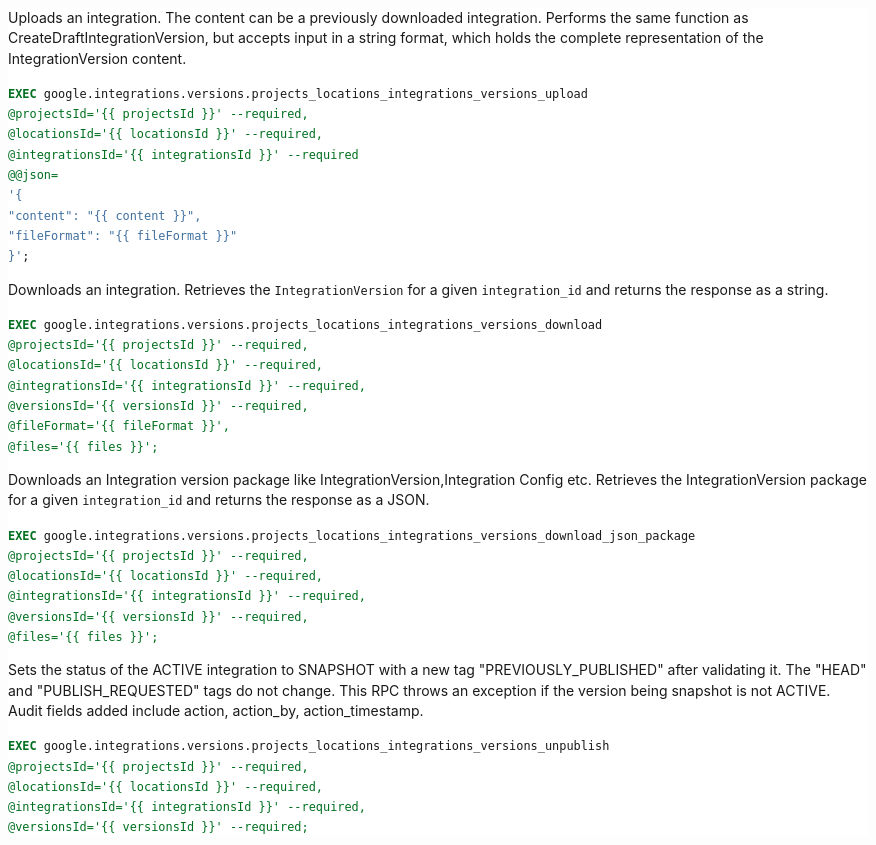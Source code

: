 Uploads an integration. The content can be a previously downloaded integration. Performs the same function as CreateDraftIntegrationVersion, but accepts input in a string format, which holds the complete representation of the IntegrationVersion content.

```sql
EXEC google.integrations.versions.projects_locations_integrations_versions_upload 
@projectsId='{{ projectsId }}' --required, 
@locationsId='{{ locationsId }}' --required, 
@integrationsId='{{ integrationsId }}' --required 
@@json=
'{
"content": "{{ content }}", 
"fileFormat": "{{ fileFormat }}"
}';
```
</TabItem>
<TabItem value="projects_locations_integrations_versions_download">

Downloads an integration. Retrieves the `IntegrationVersion` for a given `integration_id` and returns the response as a string.

```sql
EXEC google.integrations.versions.projects_locations_integrations_versions_download 
@projectsId='{{ projectsId }}' --required, 
@locationsId='{{ locationsId }}' --required, 
@integrationsId='{{ integrationsId }}' --required, 
@versionsId='{{ versionsId }}' --required, 
@fileFormat='{{ fileFormat }}', 
@files='{{ files }}';
```
</TabItem>
<TabItem value="projects_locations_integrations_versions_download_json_package">

Downloads an Integration version package like IntegrationVersion,Integration Config etc. Retrieves the IntegrationVersion package for a given `integration_id` and returns the response as a JSON.

```sql
EXEC google.integrations.versions.projects_locations_integrations_versions_download_json_package 
@projectsId='{{ projectsId }}' --required, 
@locationsId='{{ locationsId }}' --required, 
@integrationsId='{{ integrationsId }}' --required, 
@versionsId='{{ versionsId }}' --required, 
@files='{{ files }}';
```
</TabItem>
<TabItem value="projects_locations_integrations_versions_unpublish">

Sets the status of the ACTIVE integration to SNAPSHOT with a new tag "PREVIOUSLY_PUBLISHED" after validating it. The "HEAD" and "PUBLISH_REQUESTED" tags do not change. This RPC throws an exception if the version being snapshot is not ACTIVE. Audit fields added include action, action_by, action_timestamp.

```sql
EXEC google.integrations.versions.projects_locations_integrations_versions_unpublish 
@projectsId='{{ projectsId }}' --required, 
@locationsId='{{ locationsId }}' --required, 
@integrationsId='{{ integrationsId }}' --required, 
@versionsId='{{ versionsId }}' --required;
```
</TabItem>
</Tabs>
